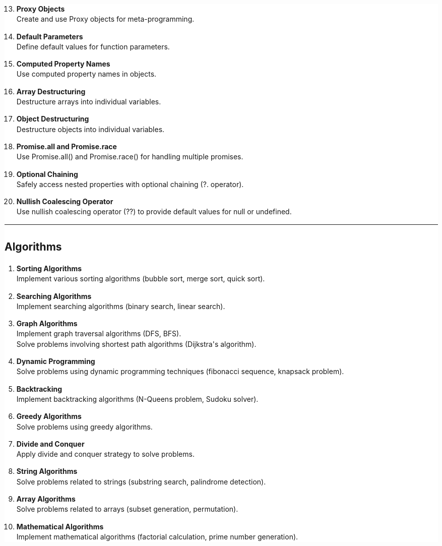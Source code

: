 13. **Proxy Objects**  
    Create and use Proxy objects for meta-programming.

14. **Default Parameters**  
    Define default values for function parameters.

15. **Computed Property Names**  
    Use computed property names in objects.

16. **Array Destructuring**  
    Destructure arrays into individual variables.

17. **Object Destructuring**  
    Destructure objects into individual variables.

18. **Promise.all and Promise.race**  
    Use Promise.all() and Promise.race() for handling multiple promises.

19. **Optional Chaining**  
    Safely access nested properties with optional chaining (?. operator).

20. **Nullish Coalescing Operator**  
    Use nullish coalescing operator (??) to provide default values for null or undefined.

---

## Algorithms

1. **Sorting Algorithms**  
   Implement various sorting algorithms (bubble sort, merge sort, quick sort).
   
2. **Searching Algorithms**  
   Implement searching algorithms (binary search, linear search).
   
3. **Graph Algorithms**  
   Implement graph traversal algorithms (DFS, BFS).  
   Solve problems involving shortest path algorithms (Dijkstra's algorithm).

4. **Dynamic Programming**  
   Solve problems using dynamic programming techniques (fibonacci sequence, knapsack problem).

5. **Backtracking**  
   Implement backtracking algorithms (N-Queens problem, Sudoku solver).

6. **Greedy Algorithms**  
   Solve problems using greedy algorithms.

7. **Divide and Conquer**  
   Apply divide and conquer strategy to solve problems.

8. **String Algorithms**  
   Solve problems related to strings (substring search, palindrome detection).

9. **Array Algorithms**  
   Solve problems related to arrays (subset generation, permutation).

10. **Mathematical Algorithms**  
    Implement mathematical algorithms (factorial calculation, prime number generation).
